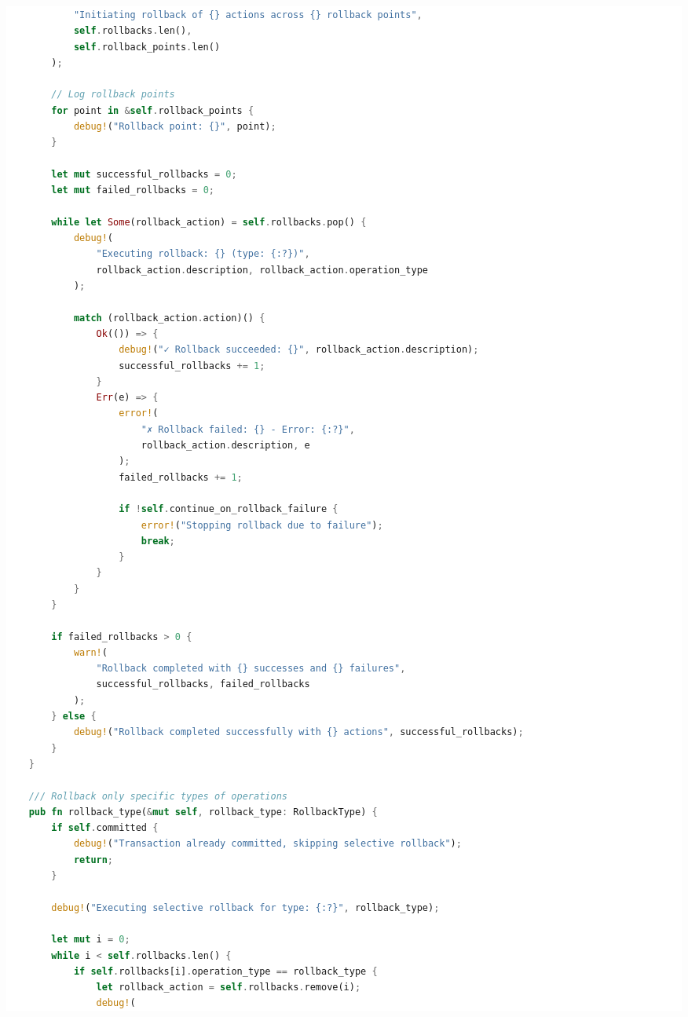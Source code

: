 ```rust
            "Initiating rollback of {} actions across {} rollback points",
            self.rollbacks.len(),
            self.rollback_points.len()
        );

        // Log rollback points
        for point in &self.rollback_points {
            debug!("Rollback point: {}", point);
        }

        let mut successful_rollbacks = 0;
        let mut failed_rollbacks = 0;

        while let Some(rollback_action) = self.rollbacks.pop() {
            debug!(
                "Executing rollback: {} (type: {:?})",
                rollback_action.description, rollback_action.operation_type
            );

            match (rollback_action.action)() {
                Ok(()) => {
                    debug!("✓ Rollback succeeded: {}", rollback_action.description);
                    successful_rollbacks += 1;
                }
                Err(e) => {
                    error!(
                        "✗ Rollback failed: {} - Error: {:?}",
                        rollback_action.description, e
                    );
                    failed_rollbacks += 1;

                    if !self.continue_on_rollback_failure {
                        error!("Stopping rollback due to failure");
                        break;
                    }
                }
            }
        }

        if failed_rollbacks > 0 {
            warn!(
                "Rollback completed with {} successes and {} failures",
                successful_rollbacks, failed_rollbacks
            );
        } else {
            debug!("Rollback completed successfully with {} actions", successful_rollbacks);
        }
    }

    /// Rollback only specific types of operations
    pub fn rollback_type(&mut self, rollback_type: RollbackType) {
        if self.committed {
            debug!("Transaction already committed, skipping selective rollback");
            return;
        }

        debug!("Executing selective rollback for type: {:?}", rollback_type);

        let mut i = 0;
        while i < self.rollbacks.len() {
            if self.rollbacks[i].operation_type == rollback_type {
                let rollback_action = self.rollbacks.remove(i);
                debug!(
```